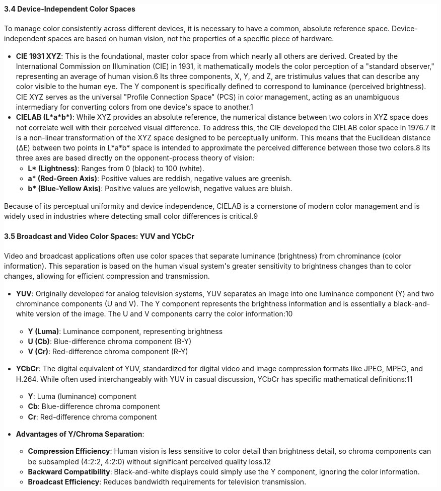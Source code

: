 #### 3.4 Device-Independent Color Spaces
To manage color consistently across different devices, it is necessary to have a common, absolute reference space. Device-independent spaces are based on human vision, not the properties of a specific piece of hardware.

*   **CIE 1931 XYZ**: This is the foundational, master color space from which nearly all others are derived. Created by the International Commission on Illumination (CIE) in 1931, it mathematically models the color perception of a "standard observer," representing an average of human vision.6 Its three components, X, Y, and Z, are tristimulus values that can describe any color visible to the human eye. The Y component is specifically defined to correspond to luminance (perceived brightness). CIE XYZ serves as the universal "Profile Connection Space" (PCS) in color management, acting as an unambiguous intermediary for converting colors from one device's space to another.1
*   **CIELAB (L\*a\*b\*)**: While XYZ provides an absolute reference, the numerical distance between two colors in XYZ space does not correlate well with their perceived visual difference. To address this, the CIE developed the CIELAB color space in 1976.7 It is a non-linear transformation of the XYZ space designed to be perceptually uniform. This means that the Euclidean distance (ΔE) between two points in L\*a\*b\* space is intended to approximate the perceived difference between those two colors.8 Its three axes are based directly on the opponent-process theory of vision:
    *   **L\* (Lightness)**: Ranges from 0 (black) to 100 (white).
    *   **a\* (Red-Green Axis)**: Positive values are reddish, negative values are greenish.
    *   **b\* (Blue-Yellow Axis)**: Positive values are yellowish, negative values are bluish.

Because of its perceptual uniformity and device independence, CIELAB is a cornerstone of modern color management and is widely used in industries where detecting small color differences is critical.9

#### 3.5 Broadcast and Video Color Spaces: YUV and YCbCr
Video and broadcast applications often use color spaces that separate luminance (brightness) from chrominance (color information). This separation is based on the human visual system's greater sensitivity to brightness changes than to color changes, allowing for efficient compression and transmission.

*   **YUV**: Originally developed for analog television systems, YUV separates an image into one luminance component (Y) and two chrominance components (U and V). The Y component represents the brightness information and is essentially a black-and-white version of the image. The U and V components carry the color information:10
    *   **Y (Luma)**: Luminance component, representing brightness
    *   **U (Cb)**: Blue-difference chroma component (B-Y)
    *   **V (Cr)**: Red-difference chroma component (R-Y)

*   **YCbCr**: The digital equivalent of YUV, standardized for digital video and image compression formats like JPEG, MPEG, and H.264. While often used interchangeably with YUV in casual discussion, YCbCr has specific mathematical definitions:11
    *   **Y**: Luma (luminance) component
    *   **Cb**: Blue-difference chroma component
    *   **Cr**: Red-difference chroma component

*   **Advantages of Y/Chroma Separation**:
    *   **Compression Efficiency**: Human vision is less sensitive to color detail than brightness detail, so chroma components can be subsampled (4:2:2, 4:2:0) without significant perceived quality loss.12
    *   **Backward Compatibility**: Black-and-white displays could simply use the Y component, ignoring the color information.
    *   **Broadcast Efficiency**: Reduces bandwidth requirements for television transmission.
